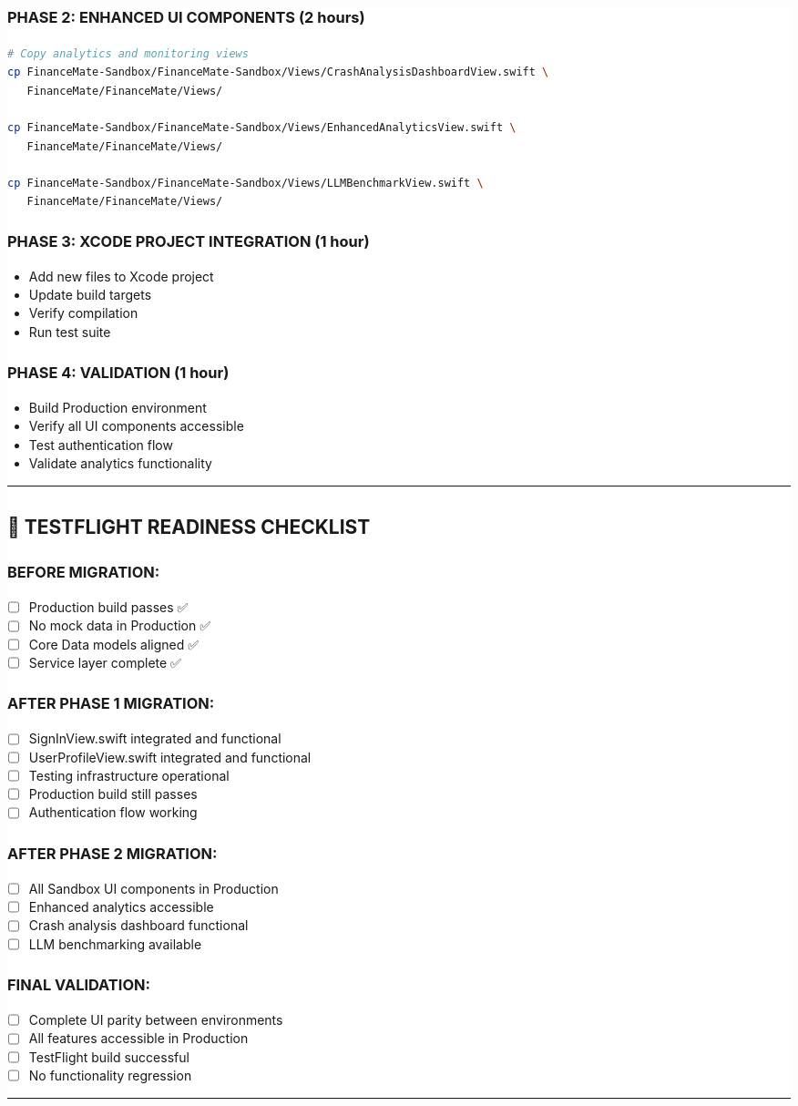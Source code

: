 ### **PHASE 2: ENHANCED UI COMPONENTS** (2 hours)
```bash
# Copy analytics and monitoring views
cp FinanceMate-Sandbox/FinanceMate-Sandbox/Views/CrashAnalysisDashboardView.swift \
   FinanceMate/FinanceMate/Views/

cp FinanceMate-Sandbox/FinanceMate-Sandbox/Views/EnhancedAnalyticsView.swift \
   FinanceMate/FinanceMate/Views/

cp FinanceMate-Sandbox/FinanceMate-Sandbox/Views/LLMBenchmarkView.swift \
   FinanceMate/FinanceMate/Views/
```

### **PHASE 3: XCODE PROJECT INTEGRATION** (1 hour)
- Add new files to Xcode project
- Update build targets
- Verify compilation
- Run test suite

### **PHASE 4: VALIDATION** (1 hour)
- Build Production environment
- Verify all UI components accessible
- Test authentication flow
- Validate analytics functionality

---

## 🚀 TESTFLIGHT READINESS CHECKLIST

### **BEFORE MIGRATION**:
- [ ] Production build passes ✅
- [ ] No mock data in Production ✅
- [ ] Core Data models aligned ✅
- [ ] Service layer complete ✅

### **AFTER PHASE 1 MIGRATION**:
- [ ] SignInView.swift integrated and functional
- [ ] UserProfileView.swift integrated and functional  
- [ ] Testing infrastructure operational
- [ ] Production build still passes
- [ ] Authentication flow working

### **AFTER PHASE 2 MIGRATION**:
- [ ] All Sandbox UI components in Production
- [ ] Enhanced analytics accessible
- [ ] Crash analysis dashboard functional
- [ ] LLM benchmarking available

### **FINAL VALIDATION**:
- [ ] Complete UI parity between environments
- [ ] All features accessible in Production
- [ ] TestFlight build successful
- [ ] No functionality regression

---
